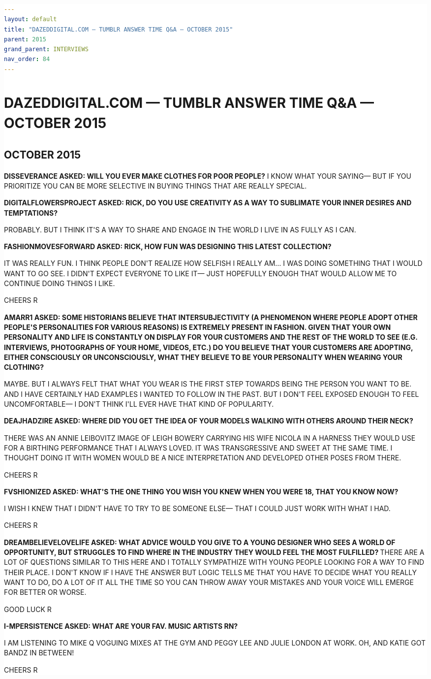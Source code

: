 ```yaml
---
layout: default
title: "DAZEDDIGITAL.COM — TUMBLR ANSWER TIME Q&A — OCTOBER 2015"
parent: 2015
grand_parent: INTERVIEWS
nav_order: 84
---
```


# DAZEDDIGITAL.COM — TUMBLR ANSWER TIME Q&A — OCTOBER 2015
## OCTOBER 2015

<p><b>DISSEVERANCE ASKED: WILL YOU EVER MAKE CLOTHES FOR POOR PEOPLE?</b>
I KNOW WHAT YOUR SAYING— BUT IF YOU PRIORITIZE YOU CAN BE MORE SELECTIVE IN BUYING THINGS THAT ARE REALLY SPECIAL. </p>
<p><b>DIGITALFLOWERSPROJECT ASKED: RICK, DO YOU USE CREATIVITY AS A WAY TO SUBLIMATE YOUR INNER DESIRES AND TEMPTATIONS? </b></p>
<p>PROBABLY. BUT I THINK IT'S A WAY TO SHARE AND ENGAGE IN THE WORLD I LIVE IN AS FULLY AS I CAN. </p>
<p><b>FASHIONMOVESFORWARD ASKED: RICK, HOW FUN WAS DESIGNING THIS LATEST COLLECTION? </b></p>
<p>IT WAS REALLY FUN. I THINK PEOPLE DON'T REALIZE HOW SELFISH I REALLY AM… I WAS DOING SOMETHING THAT I WOULD WANT TO GO SEE. I DIDN'T EXPECT EVERYONE TO LIKE IT— JUST HOPEFULLY ENOUGH THAT WOULD ALLOW ME TO CONTINUE DOING THINGS I LIKE. </p>
<p>CHEERS
R</p>
<p><b>AMARR1 ASKED: SOME HISTORIANS BELIEVE THAT INTERSUBJECTIVITY (A PHENOMENON WHERE PEOPLE ADOPT OTHER PEOPLE'S PERSONALITIES FOR VARIOUS REASONS) IS EXTREMELY PRESENT IN FASHION. GIVEN THAT YOUR OWN PERSONALITY AND LIFE IS CONSTANTLY ON DISPLAY FOR YOUR CUSTOMERS AND THE REST OF THE WORLD TO SEE (E.G. INTERVIEWS, PHOTOGRAPHS OF YOUR HOME, VIDEOS, ETC.) DO YOU BELIEVE THAT YOUR CUSTOMERS ARE ADOPTING, EITHER CONSCIOUSLY OR UNCONSCIOUSLY, WHAT THEY BELIEVE TO BE YOUR PERSONALITY WHEN WEARING YOUR CLOTHING? </b></p>
<p>MAYBE. BUT I ALWAYS FELT THAT WHAT YOU WEAR IS THE FIRST STEP TOWARDS BEING THE PERSON YOU WANT TO BE. AND I HAVE CERTAINLY HAD EXAMPLES I WANTED TO FOLLOW IN THE PAST. BUT I DON'T FEEL EXPOSED ENOUGH TO FEEL UNCOMFORTABLE— I DON'T THINK I'LL EVER HAVE THAT KIND OF POPULARITY. </p>
<p><b>DEAJHADZIRE ASKED: WHERE DID YOU GET THE IDEA OF YOUR MODELS WALKING WITH OTHERS AROUND THEIR NECK? </b></p>
<p>THERE WAS AN ANNIE LEIBOVITZ IMAGE OF LEIGH BOWERY CARRYING HIS WIFE NICOLA IN A HARNESS THEY WOULD USE FOR A BIRTHING PERFORMANCE THAT I ALWAYS LOVED. IT WAS TRANSGRESSIVE AND SWEET AT THE SAME TIME. I THOUGHT DOING IT WITH WOMEN WOULD BE A NICE INTERPRETATION AND DEVELOPED OTHER POSES FROM THERE. </p>
<p>CHEERS
R</p>
<p><b>FVSHIONIZED ASKED: WHAT'S THE ONE THING YOU WISH YOU KNEW WHEN YOU WERE 18, THAT YOU KNOW NOW? </b></p>
<p>I WISH I KNEW THAT I DIDN'T HAVE TO TRY TO BE SOMEONE ELSE— THAT I COULD JUST WORK WITH WHAT I HAD. </p>
<p>CHEERS
R</p>
<p><b>DREAMBELIEVELOVELIFE ASKED: WHAT ADVICE WOULD YOU GIVE TO A YOUNG DESIGNER WHO SEES A WORLD OF OPPORTUNITY, BUT STRUGGLES TO FIND WHERE IN THE INDUSTRY THEY WOULD FEEL THE MOST FULFILLED? </b>
THERE ARE A LOT OF QUESTIONS SIMILAR TO THIS HERE AND I TOTALLY SYMPATHIZE WITH YOUNG PEOPLE LOOKING FOR A WAY TO FIND THEIR PLACE. I DON'T KNOW IF I HAVE THE ANSWER BUT LOGIC TELLS ME THAT YOU HAVE TO DECIDE WHAT YOU REALLY WANT TO DO, DO A LOT OF IT ALL THE TIME SO YOU CAN THROW AWAY YOUR MISTAKES AND YOUR VOICE WILL EMERGE FOR BETTER OR WORSE. </p>
<p>GOOD LUCK
R</p>
<p><b>I-MPERSISTENCE ASKED: WHAT ARE YOUR FAV. MUSIC ARTISTS RN?</b></p>
<p>I AM LISTENING TO MIKE Q VOGUING MIXES AT THE GYM AND PEGGY LEE AND JULIE LONDON AT WORK. OH, AND KATIE GOT BANDZ IN BETWEEN! </p>
<p>CHEERS
R</p>